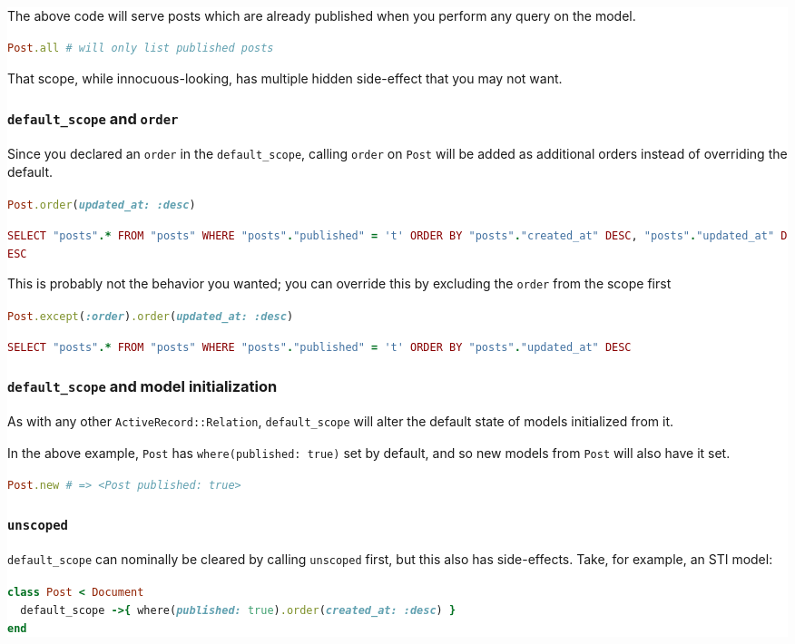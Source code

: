 The above code will serve posts which are already published when you perform any query on the model.

```ruby
Post.all # will only list published posts 

```

That scope, while innocuous-looking, has multiple hidden side-effect that you may not want.

### `default_scope` and `order`

Since you declared an `order` in the `default_scope`, calling `order` on `Post` will be added as additional orders instead of overriding the default.

```ruby
Post.order(updated_at: :desc)

```

```ruby
SELECT "posts".* FROM "posts" WHERE "posts"."published" = 't' ORDER BY "posts"."created_at" DESC, "posts"."updated_at" DESC

```

This is probably not the behavior you wanted; you can override this by excluding the `order` from the scope first

```ruby
Post.except(:order).order(updated_at: :desc)

```

```ruby
SELECT "posts".* FROM "posts" WHERE "posts"."published" = 't' ORDER BY "posts"."updated_at" DESC

```

### `default_scope` and model initialization

As with any other `ActiveRecord::Relation`, `default_scope` will alter the default state of models initialized from it.

In the above example, `Post` has `where(published: true)` set by default, and so new models from `Post` will also have it set.

```ruby
Post.new # => <Post published: true>

```

### `unscoped`

`default_scope` can nominally be cleared by calling `unscoped` first, but this also has side-effects. Take, for example, an STI model:

```ruby
class Post < Document
  default_scope ->{ where(published: true).order(created_at: :desc) }
end

```
